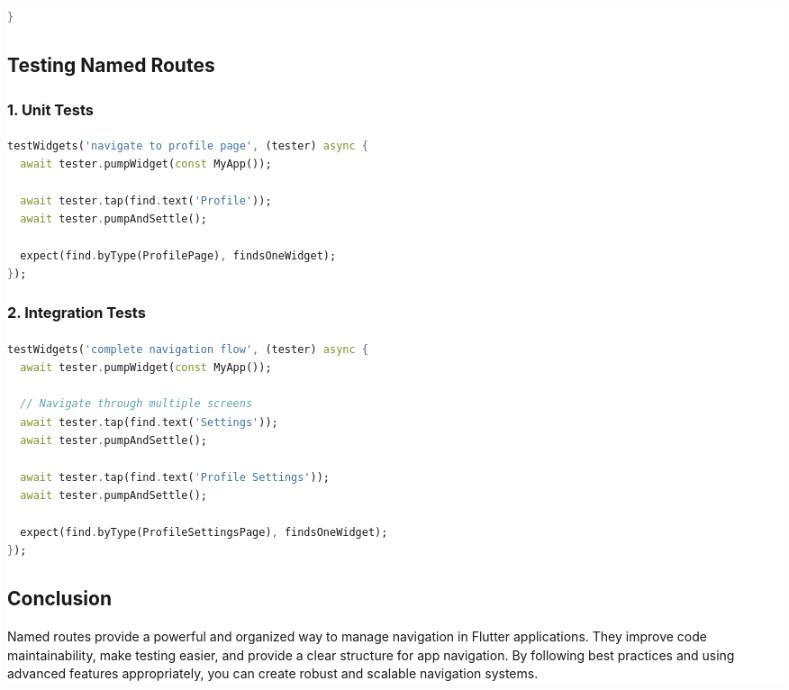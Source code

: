 ```dart
}
```

## Testing Named Routes

### 1. Unit Tests
```dart
testWidgets('navigate to profile page', (tester) async {
  await tester.pumpWidget(const MyApp());
  
  await tester.tap(find.text('Profile'));
  await tester.pumpAndSettle();
  
  expect(find.byType(ProfilePage), findsOneWidget);
});
```

### 2. Integration Tests
```dart
testWidgets('complete navigation flow', (tester) async {
  await tester.pumpWidget(const MyApp());
  
  // Navigate through multiple screens
  await tester.tap(find.text('Settings'));
  await tester.pumpAndSettle();
  
  await tester.tap(find.text('Profile Settings'));
  await tester.pumpAndSettle();
  
  expect(find.byType(ProfileSettingsPage), findsOneWidget);
});
```

## Conclusion

Named routes provide a powerful and organized way to manage navigation in Flutter applications. They improve code maintainability, make testing easier, and provide a clear structure for app navigation. By following best practices and using advanced features appropriately, you can create robust and scalable navigation systems.
